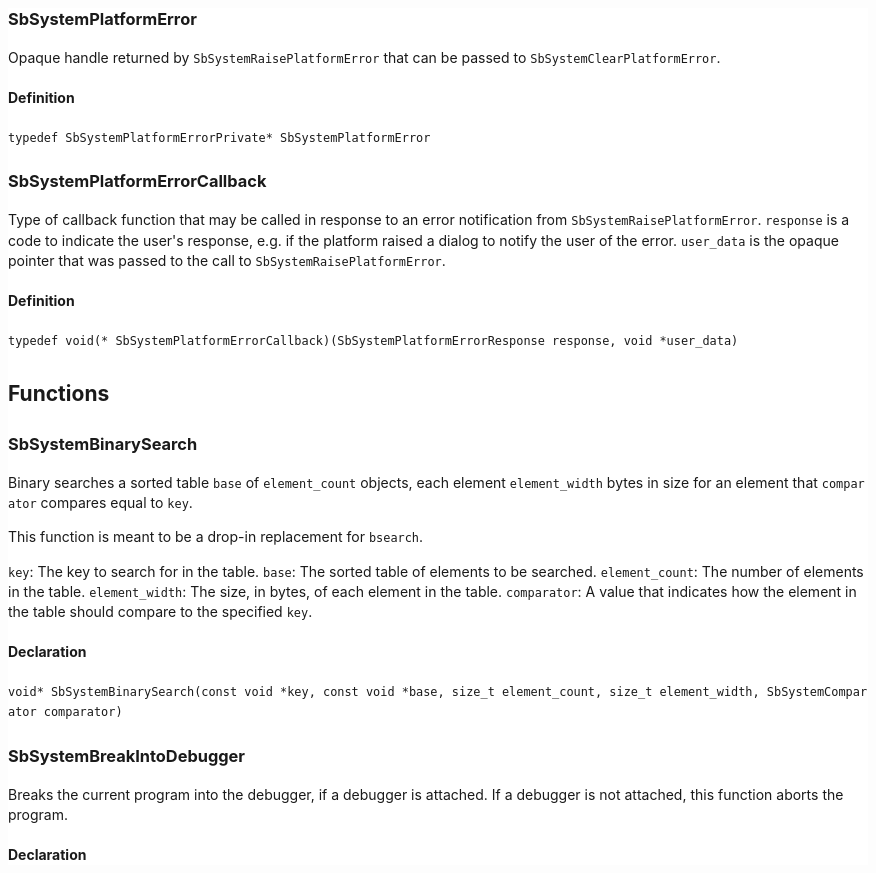 ### SbSystemPlatformError ###

Opaque handle returned by `SbSystemRaisePlatformError` that can be passed to
`SbSystemClearPlatformError`.

#### Definition ####

```
typedef SbSystemPlatformErrorPrivate* SbSystemPlatformError
```

### SbSystemPlatformErrorCallback ###

Type of callback function that may be called in response to an error
notification from `SbSystemRaisePlatformError`. `response` is a code to indicate
the user's response, e.g. if the platform raised a dialog to notify the user of
the error. `user_data` is the opaque pointer that was passed to the call to
`SbSystemRaisePlatformError`.

#### Definition ####

```
typedef void(* SbSystemPlatformErrorCallback)(SbSystemPlatformErrorResponse response, void *user_data)
```

## Functions ##

### SbSystemBinarySearch ###

Binary searches a sorted table `base` of `element_count` objects, each element
`element_width` bytes in size for an element that `comparator` compares equal to
`key`.

This function is meant to be a drop-in replacement for `bsearch`.

`key`: The key to search for in the table. `base`: The sorted table of elements
to be searched. `element_count`: The number of elements in the table.
`element_width`: The size, in bytes, of each element in the table. `comparator`:
A value that indicates how the element in the table should compare to the
specified `key`.

#### Declaration ####

```
void* SbSystemBinarySearch(const void *key, const void *base, size_t element_count, size_t element_width, SbSystemComparator comparator)
```

### SbSystemBreakIntoDebugger ###

Breaks the current program into the debugger, if a debugger is attached. If a
debugger is not attached, this function aborts the program.

#### Declaration ####
